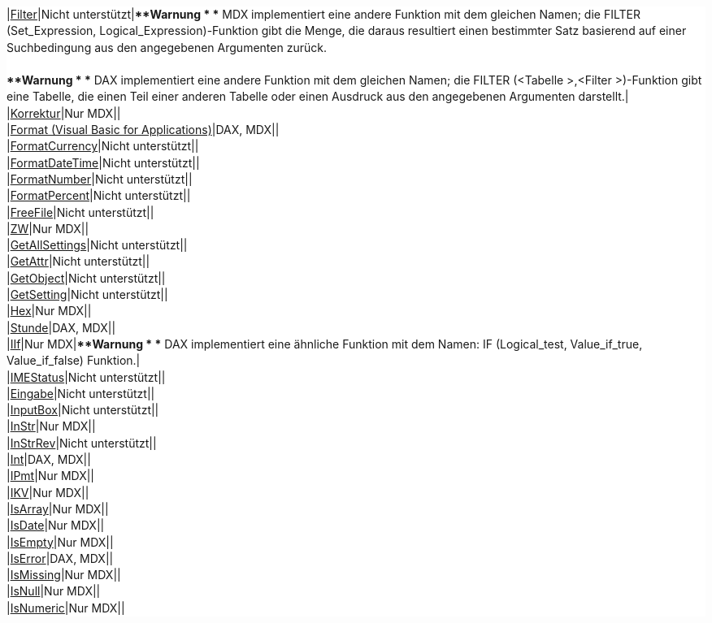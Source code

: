 |[Filter](http://office.microsoft.com/client/helppreview14.aspx?AssetId=HV080007575&lcid=1033&NS=EXCEL%2EDEV&Version=14&tl=2&pid=CH080007543&CTT=4)|Nicht unterstützt|**\*\*Warnung \* \***  MDX implementiert eine andere Funktion mit dem gleichen Namen; die FILTER (Set_Expression, Logical_Expression)-Funktion gibt die Menge, die daraus resultiert einen bestimmter Satz basierend auf einer Suchbedingung aus den angegebenen Argumenten zurück.<br /><br /> **\*\*Warnung \* \***  DAX implementiert eine andere Funktion mit dem gleichen Namen; die FILTER (\<Tabelle >,\<Filter >)-Funktion gibt eine Tabelle, die einen Teil einer anderen Tabelle oder einen Ausdruck aus den angegebenen Argumenten darstellt.|  
|[Korrektur](http://office.microsoft.com/client/helppreview14.aspx?AssetId=HV080007595&lcid=1033&NS=EXCEL%2EDEV&Version=14&tl=2&pid=CH080007543&CTT=4)|Nur MDX||  
|[Format (Visual Basic for Applications)](http://office.microsoft.com/client/helppreview14.aspx?AssetId=HV080007576&lcid=1033&NS=EXCEL%2EDEV&Version=14&tl=2&pid=CH080007543&CTT=4)|DAX, MDX||  
|[FormatCurrency](http://office.microsoft.com/client/helppreview14.aspx?AssetId=HV080007577&lcid=1033&NS=EXCEL%2EDEV&Version=14&tl=2&pid=CH080007543&CTT=4)|Nicht unterstützt||  
|[FormatDateTime](http://office.microsoft.com/client/helppreview14.aspx?AssetId=HV080007578&lcid=1033&NS=EXCEL%2EDEV&Version=14&tl=2&pid=CH080007543&CTT=4)|Nicht unterstützt||  
|[FormatNumber](http://office.microsoft.com/client/helppreview14.aspx?AssetId=HV080007579&lcid=1033&NS=EXCEL%2EDEV&Version=14&tl=2&pid=CH080007543&CTT=4)|Nicht unterstützt||  
|[FormatPercent](http://office.microsoft.com/client/helppreview14.aspx?AssetId=HV080007580&lcid=1033&NS=EXCEL%2EDEV&Version=14&tl=2&pid=CH080007543&CTT=4)|Nicht unterstützt||  
|[FreeFile](http://office.microsoft.com/client/helppreview14.aspx?AssetId=HV080007581&lcid=1033&NS=EXCEL%2EDEV&Version=14&tl=2&pid=CH080007543&CTT=4)|Nicht unterstützt||  
|[ZW](http://office.microsoft.com/client/helppreview14.aspx?AssetId=HV080007582&lcid=1033&NS=EXCEL%2EDEV&Version=14&tl=2&pid=CH080007543&CTT=4)|Nur MDX||  
|[GetAllSettings](http://office.microsoft.com/client/helppreview14.aspx?AssetId=HV080007583&lcid=1033&NS=EXCEL%2EDEV&Version=14&tl=2&pid=CH080007543&CTT=4)|Nicht unterstützt||  
|[GetAttr](http://office.microsoft.com/client/helppreview14.aspx?AssetId=HV080007584&lcid=1033&NS=EXCEL%2EDEV&Version=14&tl=2&pid=CH080007543&CTT=4)|Nicht unterstützt||  
|[GetObject](http://office.microsoft.com/client/helppreview14.aspx?AssetId=HV080007585&lcid=1033&NS=EXCEL%2EDEV&Version=14&tl=2&pid=CH080007543&CTT=4)|Nicht unterstützt||  
|[GetSetting](http://office.microsoft.com/client/helppreview14.aspx?AssetId=HV080007586&lcid=1033&NS=EXCEL%2EDEV&Version=14&tl=2&pid=CH080007543&CTT=4)|Nicht unterstützt||  
|[Hex](http://office.microsoft.com/client/helppreview14.aspx?AssetId=HV080007587&lcid=1033&NS=EXCEL%2EDEV&Version=14&tl=2&pid=CH080007543&CTT=4)|Nur MDX||  
|[Stunde](http://office.microsoft.com/client/helppreview14.aspx?AssetId=HV080007588&lcid=1033&NS=EXCEL%2EDEV&Version=14&tl=2&pid=CH080007543&CTT=4)|DAX, MDX||  
|[IIf](http://office.microsoft.com/client/helppreview14.aspx?AssetId=HV080007589&lcid=1033&NS=EXCEL.DEV&Version=14&tl=2&pid=CH080007543&CTT=4)|Nur MDX|**\*\*Warnung \* \***  DAX implementiert eine ähnliche Funktion mit dem Namen: IF (Logical_test, Value_if_true, Value_if_false) Funktion.|  
|[IMEStatus](http://office.microsoft.com/client/helppreview14.aspx?AssetId=HV080007590&lcid=1033&NS=EXCEL%2EDEV&Version=14&tl=2&pid=CH080007543&CTT=4)|Nicht unterstützt||  
|[Eingabe](http://office.microsoft.com/client/helppreview14.aspx?AssetId=HV080007591&lcid=1033&NS=EXCEL%2EDEV&Version=14&tl=2&pid=CH080007543&CTT=4)|Nicht unterstützt||  
|[InputBox](http://office.microsoft.com/client/helppreview14.aspx?AssetId=HV080007592&lcid=1033&NS=EXCEL%2EDEV&Version=14&tl=2&pid=CH080007543&CTT=4)|Nicht unterstützt||  
|[InStr](http://office.microsoft.com/client/helppreview14.aspx?AssetId=HV080007593&lcid=1033&NS=EXCEL%2EDEV&Version=14&tl=2&pid=CH080007543&CTT=4)|Nur MDX||  
|[InStrRev](http://office.microsoft.com/client/helppreview14.aspx?AssetId=HV080007594&lcid=1033&NS=EXCEL%2EDEV&Version=14&tl=2&pid=CH080007543&CTT=4)|Nicht unterstützt||  
|[Int](http://office.microsoft.com/client/helppreview14.aspx?AssetId=HV080007595&lcid=1033&NS=EXCEL%2EDEV&Version=14&tl=2&pid=CH080007543&CTT=4)|DAX, MDX||  
|[IPmt](http://office.microsoft.com/client/helppreview14.aspx?AssetId=HV080007596&lcid=1033&NS=EXCEL%2EDEV&Version=14&tl=2&pid=CH080007543&CTT=4)|Nur MDX||  
|[IKV](http://office.microsoft.com/client/helppreview14.aspx?AssetId=HV080007597&lcid=1033&NS=EXCEL%2EDEV&Version=14&tl=2&pid=CH080007543&CTT=4)|Nur MDX||  
|[IsArray](http://office.microsoft.com/client/helppreview14.aspx?AssetId=HV080007598&lcid=1033&NS=EXCEL%2EDEV&Version=14&tl=2&pid=CH080007543&CTT=4)|Nur MDX||  
|[IsDate](http://office.microsoft.com/client/helppreview14.aspx?AssetId=HV080007599&lcid=1033&NS=EXCEL%2EDEV&Version=14&tl=2&pid=CH080007543&CTT=4)|Nur MDX||  
|[IsEmpty](http://office.microsoft.com/client/helppreview14.aspx?AssetId=HV080007600&lcid=1033&NS=EXCEL%2EDEV&Version=14&tl=2&pid=CH080007543&CTT=4)|Nur MDX||  
|[IsError](http://office.microsoft.com/client/helppreview14.aspx?AssetId=HV080007601&lcid=1033&NS=EXCEL%2EDEV&Version=14&tl=2&pid=CH080007543&CTT=4)|DAX, MDX||  
|[IsMissing](http://office.microsoft.com/client/helppreview14.aspx?AssetId=HV080007602&lcid=1033&NS=EXCEL%2EDEV&Version=14&tl=2&pid=CH080007543&CTT=4)|Nur MDX||  
|[IsNull](http://office.microsoft.com/client/helppreview14.aspx?AssetId=HV080007603&lcid=1033&NS=EXCEL%2EDEV&Version=14&tl=2&pid=CH080007543&CTT=4)|Nur MDX||  
|[IsNumeric](http://office.microsoft.com/client/helppreview14.aspx?AssetId=HV080007604&lcid=1033&NS=EXCEL%2EDEV&Version=14&tl=2&pid=CH080007543&CTT=4)|Nur MDX||  